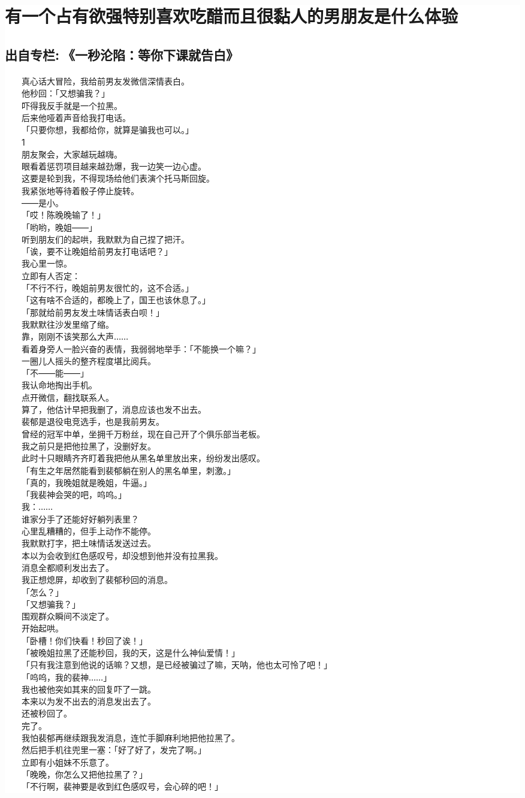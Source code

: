 # 有一个占有欲强特别喜欢吃醋而且很黏人的男朋友是什么体验  
## 出自专栏: 《一秒沦陷：等你下课就告白》  
&emsp;&emsp;真心话大冒险，我给前男友发微信深情表白。  
&emsp;&emsp;他秒回：「又想骗我？」  
&emsp;&emsp;吓得我反手就是一个拉黑。  
&emsp;&emsp;后来他哑着声音给我打电话。  
&emsp;&emsp;「只要你想，我都给你，就算是骗我也可以。」  
&emsp;&emsp;1  
&emsp;&emsp;朋友聚会，大家越玩越嗨。  
&emsp;&emsp;眼看着惩罚项目越来越劲爆，我一边笑一边心虚。  
&emsp;&emsp;这要是轮到我，不得现场给他们表演个托马斯回旋。  
&emsp;&emsp;我紧张地等待着骰子停止旋转。  
&emsp;&emsp;——是小。  
&emsp;&emsp;「哎！陈晚晚输了！」  
&emsp;&emsp;「哟哟，晚姐——」  
&emsp;&emsp;听到朋友们的起哄，我默默为自己捏了把汗。  
&emsp;&emsp;「诶，要不让晚姐给前男友打电话吧？」  
&emsp;&emsp;我心里一惊。  
&emsp;&emsp;立即有人否定：  
&emsp;&emsp;「不行不行，晚姐前男友很忙的，这不合适。」  
&emsp;&emsp;「这有啥不合适的，都晚上了，国王也该休息了。」  
&emsp;&emsp;「那就给前男友发土味情话表白呗！」  
&emsp;&emsp;我默默往沙发里缩了缩。  
&emsp;&emsp;靠，刚刚不该笑那么大声……  
&emsp;&emsp;看着身旁人一脸兴奋的表情，我弱弱地举手：「不能换一个嘛？」  
&emsp;&emsp;一圈儿人摇头的整齐程度堪比阅兵。  
&emsp;&emsp;「不——能——」  
&emsp;&emsp;我认命地掏出手机。  
&emsp;&emsp;点开微信，翻找联系人。  
&emsp;&emsp;算了，他估计早把我删了，消息应该也发不出去。  
&emsp;&emsp;裴郁是退役电竞选手，也是我前男友。  
&emsp;&emsp;曾经的冠军中单，坐拥千万粉丝，现在自己开了个俱乐部当老板。  
&emsp;&emsp;我之前只是把他拉黑了，没删好友。  
&emsp;&emsp;此时十只眼睛齐齐盯着我把他从黑名单里放出来，纷纷发出感叹。  
&emsp;&emsp;「有生之年居然能看到裴郁躺在别人的黑名单里，刺激。」  
&emsp;&emsp;「真的，我晚姐就是晚姐，牛逼。」  
&emsp;&emsp;「我裴神会哭的吧，呜呜。」  
&emsp;&emsp;我：……  
&emsp;&emsp;谁家分手了还能好好躺列表里？  
&emsp;&emsp;心里乱糟糟的，但手上动作不能停。  
&emsp;&emsp;我默默打字，把土味情话发送过去。  
&emsp;&emsp;本以为会收到红色感叹号，却没想到他并没有拉黑我。  
&emsp;&emsp;消息全都顺利发出去了。  
&emsp;&emsp;我正想熄屏，却收到了裴郁秒回的消息。  
&emsp;&emsp;「怎么？」  
&emsp;&emsp;「又想骗我？」  
&emsp;&emsp;围观群众瞬间不淡定了。  
&emsp;&emsp;开始起哄。  
&emsp;&emsp;「卧槽！你们快看！秒回了诶！」  
&emsp;&emsp;「被晚姐拉黑了还能秒回，我的天，这是什么神仙爱情！」  
&emsp;&emsp;「只有我注意到他说的话嘛？又想，是已经被骗过了嘛，天呐，他也太可怜了吧！」  
&emsp;&emsp;「呜呜，我的裴神……」  
&emsp;&emsp;我也被他突如其来的回复吓了一跳。  
&emsp;&emsp;本来以为发不出去的消息发出去了。  
&emsp;&emsp;还被秒回了。  
&emsp;&emsp;完了。  
&emsp;&emsp;我怕裴郁再继续跟我发消息，连忙手脚麻利地把他拉黑了。  
&emsp;&emsp;然后把手机往兜里一塞：「好了好了，发完了啊。」  
&emsp;&emsp;立即有小姐妹不乐意了。  
&emsp;&emsp;「晚晚，你怎么又把他拉黑了？」  
&emsp;&emsp;「不行啊，裴神要是收到红色感叹号，会心碎的吧！」  